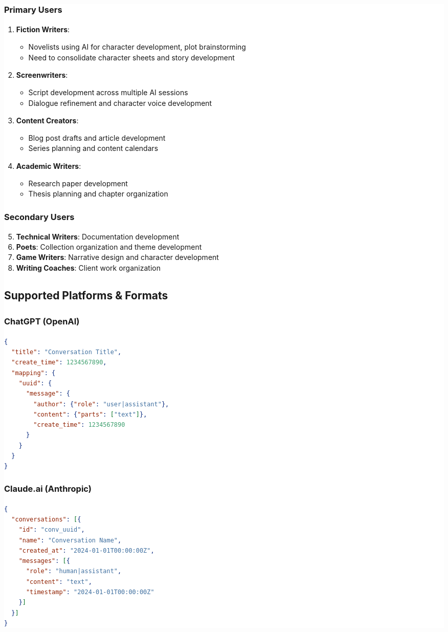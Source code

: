 ### Primary Users

1. **Fiction Writers**: 
   - Novelists using AI for character development, plot brainstorming
   - Need to consolidate character sheets and story development

2. **Screenwriters**:
   - Script development across multiple AI sessions
   - Dialogue refinement and character voice development

3. **Content Creators**:
   - Blog post drafts and article development
   - Series planning and content calendars

4. **Academic Writers**:
   - Research paper development
   - Thesis planning and chapter organization

### Secondary Users

5. **Technical Writers**: Documentation development
6. **Poets**: Collection organization and theme development
7. **Game Writers**: Narrative design and character development
8. **Writing Coaches**: Client work organization

## Supported Platforms & Formats

### ChatGPT (OpenAI)
```json
{
  "title": "Conversation Title",
  "create_time": 1234567890,
  "mapping": {
    "uuid": {
      "message": {
        "author": {"role": "user|assistant"},
        "content": {"parts": ["text"]},
        "create_time": 1234567890
      }
    }
  }
}
```

### Claude.ai (Anthropic)
```json
{
  "conversations": [{
    "id": "conv_uuid",
    "name": "Conversation Name",
    "created_at": "2024-01-01T00:00:00Z",
    "messages": [{
      "role": "human|assistant",
      "content": "text",
      "timestamp": "2024-01-01T00:00:00Z"
    }]
  }]
}
```
